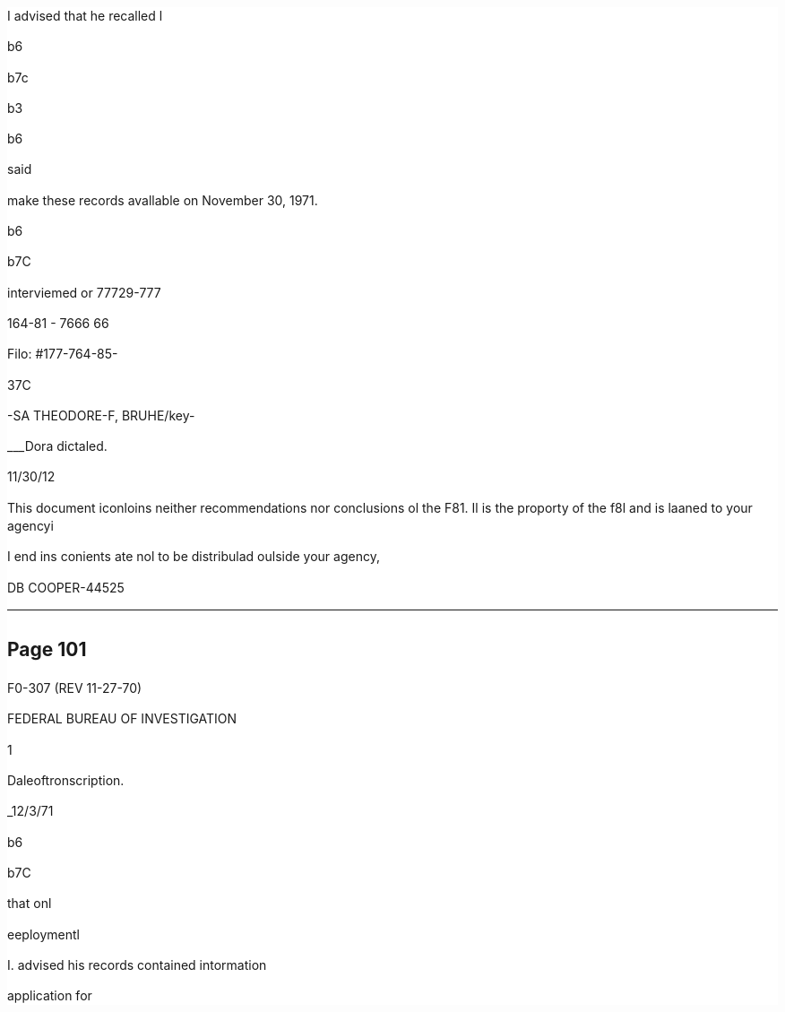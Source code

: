 I advised that he recalled l

b6

b7c

b3

b6

said

make these records avallable on November 30, 1971.

b6

b7C

interviemed or 77729-777

164-81 - 7666 66

Filo: #177-764-85-

37C

-SA THEODORE-F, BRUHE/key-

___Dora dictaled.

11/30/12

This document iconloins neither recommendations nor conclusions ol the F81. Il is the proporty of the f8l and is laaned to your agencyi

I end ins conients ate nol to be distribulad oulside your agency,

DB COOPER-44525

---

## Page 101

F0-307 (REV 11-27-70)

FEDERAL BUREAU OF INVESTIGATION

1

Daleoftronscription.

_12/3/71

b6

b7C

that onl

eeploymentl

I. advised his records contained intormation

application for
